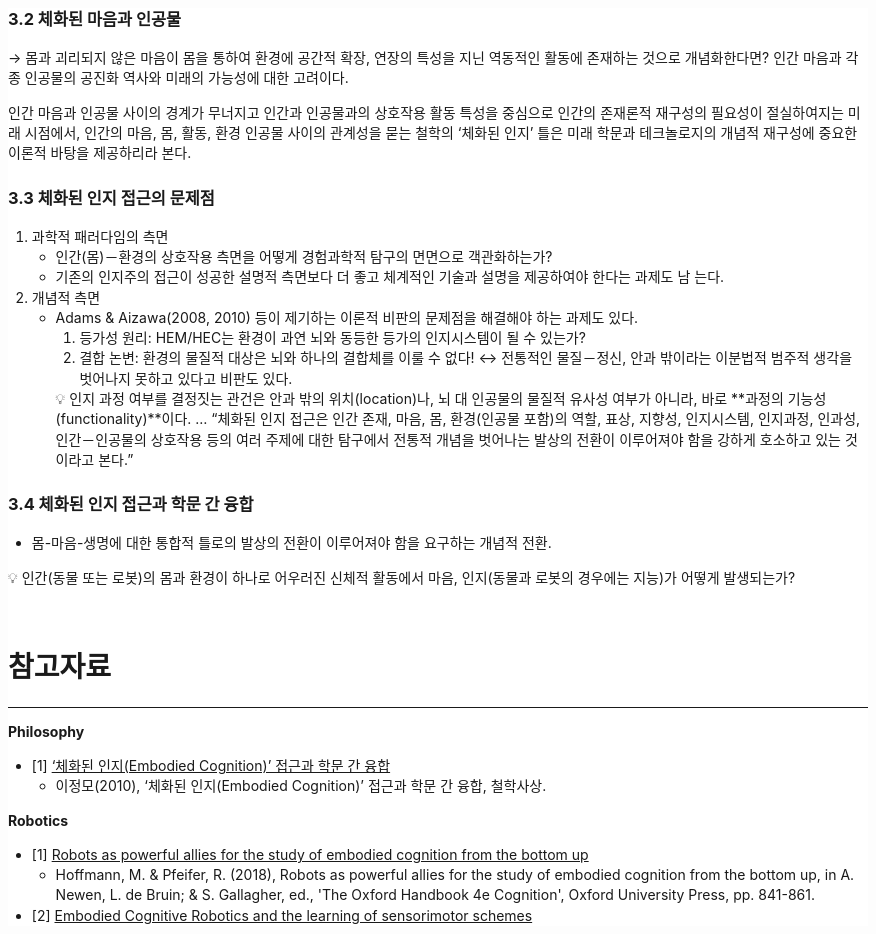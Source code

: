</aside>

### 3.2 체화된 마음과 인공물

→ 몸과 괴리되지 않은 마음이 몸을 통하여 환경에 공간적 확장, 연장의 특성을 지닌 역동적인 활동에 존재하는 것으로 개념화한다면? 인간 마음과 각종 인공물의 공진화 역사와 미래의 가능성에 대한 고려이다.

인간 마음과 인공물 사이의 경계가 무너지고 인간과 인공물과의 상호작용 활동 특성을 중심으로 인간의 존재론적 재구성의 필요성이 절실하여지는 미래 시점에서, 인간의 마음, 몸, 활동, 환경 인공물 사이의 관계성을 묻는 철학의 ‘체화된 인지’ 틀은 미래 학문과 테크놀로지의 개념적 재구성에 중요한 이론적 바탕을 제공하리라 본다.

### 3.3 체화된 인지 접근의 문제점

1. 과학적 패러다임의 측면
   - 인간(몸)－환경의 상호작용 측면을 어떻게 경험과학적 탐구의 면면으로 객관화하는가?
   - 기존의 인지주의 접근이 성공한 설명적 측면보다 더 좋고 체계적인 기술과 설명을 제공하여야 한다는 과제도 남
     는다.
2. 개념적 측면
   - Adams & Aizawa(2008, 2010) 등이 제기하는 이론적 비판의 문제점을 해결해야 하는 과제도 있다.
     1. 등가성 원리: HEM/HEC는 환경이 과연 뇌와 동등한 등가의 인지시스템이 될 수 있는가?
     2. 결합 논변: 환경의 물질적 대상은 뇌와 하나의 결합체를 이룰 수 없다!
     ↔ 전통적인 물질－정신, 안과 밖이라는 이분법적 범주적 생각을 벗어나지 못하고 있다고 비판도 있다.
       <aside>
       💡 인지 과정 여부를 결정짓는 관건은 안과 밖의 위치(location)나, 뇌 대 인공물의 물질적 유사성 여부가 아니라, 바로 **과정의 기능성(functionality)**이다. …
       “체화된 인지 접근은 인간 존재, 마음, 몸, 환경(인공물 포함)의 역할, 표상, 지향성, 인지시스템, 인지과정, 인과성, 인간－인공물의 상호작용 등의 여러 주제에 대한 탐구에서 전통적 개념을 벗어나는 발상의 전환이 이루어져야 함을 강하게 호소하고 있는 것이라고 본다.”
       </aside>

### 3.4 체화된 인지 접근과 학문 간 융합

- 몸-마음-생명에 대한 통합적 틀로의 발상의 전환이 이루어져야 함을 요구하는 개념적 전환.

<aside>
💡 인간(동물 또는 로봇)의 몸과 환경이 하나로 어우러진 신체적 활동에서
마음, 인지(동물과 로봇의 경우에는 지능)가 어떻게 발생되는가?

</aside>

<br>

# 참고자료

---

**Philosophy**

- [1] [‘체화된 인지(Embodied Cognition)’ 접근과 학문 간 융합](https://s-space.snu.ac.kr/bitstream/10371/75876/1/02.%20%EC%9D%B4%EC%A0%95%EB%AA%A8.pdf)
  - 이정모(2010), ‘체화된 인지(Embodied Cognition)’ 접근과 학문 간 융합, 철학사상.

**Robotics**

- [1] [Robots as powerful allies for the study of embodied cognition from the bottom up](https://arxiv.org/pdf/1801.04819.pdf)
  - Hoffmann, M. & Pfeifer, R. (2018), Robots as powerful allies for the study of embodied cognition from the bottom up, in A. Newen, L. de Bruin; & S. Gallagher, ed., 'The Oxford Handbook 4e Cognition', Oxford University Press, pp. 841-861.
- [2] [Embodied Cognitive Robotics and the learning of sensorimotor schemes](https://d1wqtxts1xzle7.cloudfront.net/64936166/Lara_et_al_2018_Embodied_Cognitive_Robotics_and_the_learning_of_sensorimotor_schemes-libre.pdf?1605383929=&response-content-disposition=inline%3B+filename%3DEmbodied_Cognitive_Robotics_and_the_lear.pdf&Expires=1703039325&Signature=bubgM3q5K1C4LL7Qqkt0xw7CK8RIVEC0gGMtmkuL5tKp3AqvgaScZ~8-5OzaU0aqarwlwQqQwMSfc05LAyxHYPTO5Trr0hDqFCRx~~RPdPQ1oDOghkAc6Qc-VzlaLiRX2cmiGzr3VroHdwOtlGEWFqJs5FCNhv4yVtsAOv7tu3yJa0Qj4ajJAdUyPPfUnNEq3AJ4ZZkOr~Y~6zqBSzKgw-djTlolXAgjBWHLYlG3Cd3ayiRAbqo9QdnJM4oiS1Csaw6lzjxTBAIwOZT553uIUrxlDnOSsoZWP~DH9zRYiSO9QTMoHS3qQszl1i6ooee87NBa0AU4d4jD4sSwGkDcNQ__&Key-Pair-Id=APKAJLOHF5GGSLRBV4ZA)
